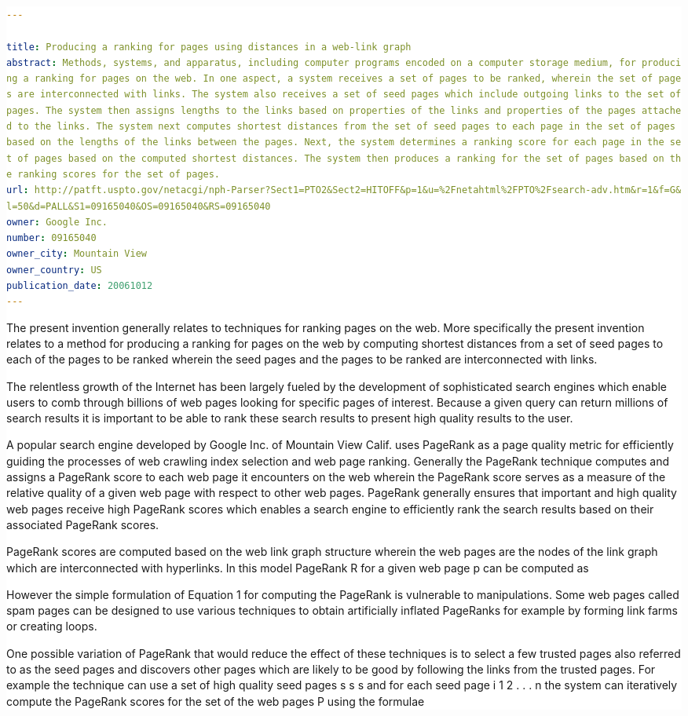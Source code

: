 ```yaml
---

title: Producing a ranking for pages using distances in a web-link graph
abstract: Methods, systems, and apparatus, including computer programs encoded on a computer storage medium, for producing a ranking for pages on the web. In one aspect, a system receives a set of pages to be ranked, wherein the set of pages are interconnected with links. The system also receives a set of seed pages which include outgoing links to the set of pages. The system then assigns lengths to the links based on properties of the links and properties of the pages attached to the links. The system next computes shortest distances from the set of seed pages to each page in the set of pages based on the lengths of the links between the pages. Next, the system determines a ranking score for each page in the set of pages based on the computed shortest distances. The system then produces a ranking for the set of pages based on the ranking scores for the set of pages.
url: http://patft.uspto.gov/netacgi/nph-Parser?Sect1=PTO2&Sect2=HITOFF&p=1&u=%2Fnetahtml%2FPTO%2Fsearch-adv.htm&r=1&f=G&l=50&d=PALL&S1=09165040&OS=09165040&RS=09165040
owner: Google Inc.
number: 09165040
owner_city: Mountain View
owner_country: US
publication_date: 20061012
---
```

The present invention generally relates to techniques for ranking pages on the web. More specifically the present invention relates to a method for producing a ranking for pages on the web by computing shortest distances from a set of seed pages to each of the pages to be ranked wherein the seed pages and the pages to be ranked are interconnected with links.

The relentless growth of the Internet has been largely fueled by the development of sophisticated search engines which enable users to comb through billions of web pages looking for specific pages of interest. Because a given query can return millions of search results it is important to be able to rank these search results to present high quality results to the user.

A popular search engine developed by Google Inc. of Mountain View Calif. uses PageRank as a page quality metric for efficiently guiding the processes of web crawling index selection and web page ranking. Generally the PageRank technique computes and assigns a PageRank score to each web page it encounters on the web wherein the PageRank score serves as a measure of the relative quality of a given web page with respect to other web pages. PageRank generally ensures that important and high quality web pages receive high PageRank scores which enables a search engine to efficiently rank the search results based on their associated PageRank scores.

PageRank scores are computed based on the web link graph structure wherein the web pages are the nodes of the link graph which are interconnected with hyperlinks. In this model PageRank R for a given web page p can be computed as 

However the simple formulation of Equation 1 for computing the PageRank is vulnerable to manipulations. Some web pages called spam pages can be designed to use various techniques to obtain artificially inflated PageRanks for example by forming link farms or creating loops. 

One possible variation of PageRank that would reduce the effect of these techniques is to select a few trusted pages also referred to as the seed pages and discovers other pages which are likely to be good by following the links from the trusted pages. For example the technique can use a set of high quality seed pages s s s and for each seed page i 1 2 . . . n the system can iteratively compute the PageRank scores for the set of the web pages P using the formulae 
